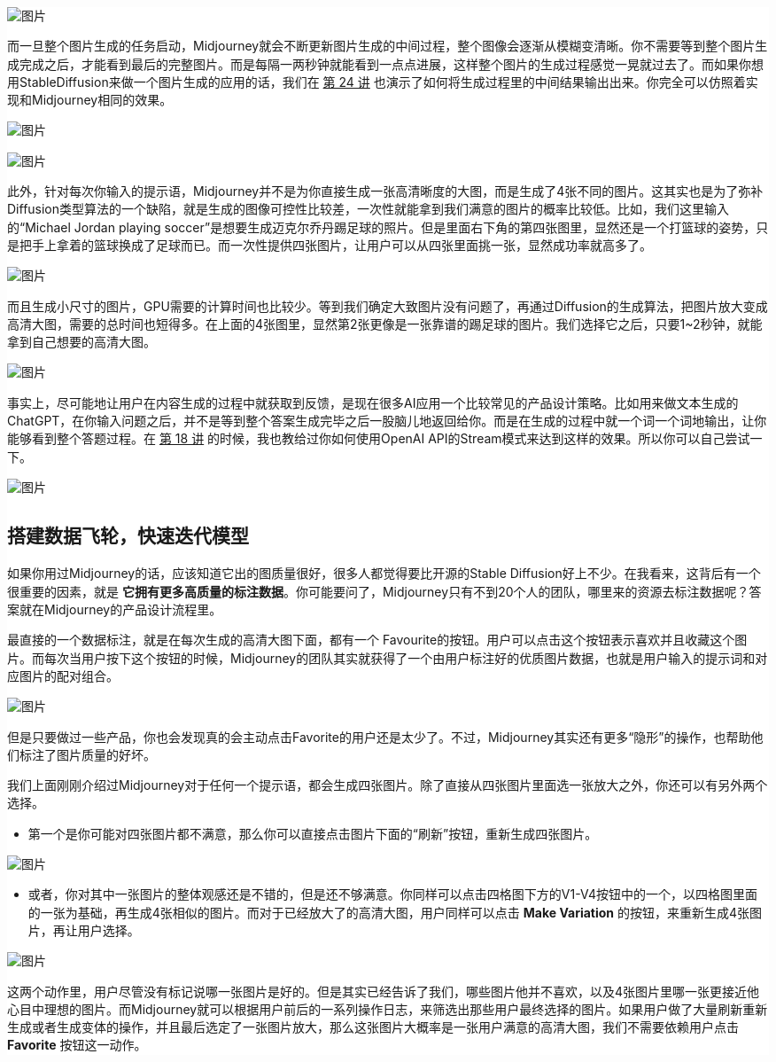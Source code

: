 ![图片](https://static001.geekbang.org/resource/image/a2/94/a2012bbb782ab1ca6ca1b4f84yy33f94.png?wh=531x79)

而一旦整个图片生成的任务启动，Midjourney就会不断更新图片生成的中间过程，整个图像会逐渐从模糊变清晰。你不需要等到整个图片生成完成之后，才能看到最后的完整图片。而是每隔一两秒钟就能看到一点点进展，这样整个图片的生成过程感觉一晃就过去了。而如果你想用StableDiffusion来做一个图片生成的应用的话，我们在 [第 24 讲](https://time.geekbang.org/column/article/654414) 也演示了如何将生成过程里的中间结果输出出来。你完全可以仿照着实现和Midjourney相同的效果。

![图片](https://static001.geekbang.org/resource/image/a4/2c/a469yyd1ca87150be2c42b45f692812c.png?wh=531x429)

![图片](https://static001.geekbang.org/resource/image/f8/7e/f8e4af97f8a8012b8149b7d639b4937e.png?wh=526x424)

此外，针对每次你输入的提示语，Midjourney并不是为你直接生成一张高清晰度的大图，而是生成了4张不同的图片。这其实也是为了弥补Diffusion类型算法的一个缺陷，就是生成的图像可控性比较差，一次性就能拿到我们满意的图片的概率比较低。比如，我们这里输入的“Michael Jordan playing soccer”是想要生成迈克尔乔丹踢足球的照片。但是里面右下角的第四张图里，显然还是一个打篮球的姿势，只是把手上拿着的篮球换成了足球而已。而一次性提供四张图片，让用户可以从四张里面挑一张，显然成功率就高多了。

![图片](https://static001.geekbang.org/resource/image/28/63/287b80910b13f10b3210b9c13639d263.png?wh=522x465)

而且生成小尺寸的图片，GPU需要的计算时间也比较少。等到我们确定大致图片没有问题了，再通过Diffusion的生成算法，把图片放大变成高清大图，需要的总时间也短得多。在上面的4张图里，显然第2张更像是一张靠谱的踢足球的图片。我们选择它之后，只要1~2秒钟，就能拿到自己想要的高清大图。

![图片](https://static001.geekbang.org/resource/image/8e/3c/8e51a67c4ec6fa1e890d849eff531e3c.png?wh=591x514)

事实上，尽可能地让用户在内容生成的过程中就获取到反馈，是现在很多AI应用一个比较常见的产品设计策略。比如用来做文本生成的ChatGPT，在你输入问题之后，并不是等到整个答案生成完毕之后一股脑儿地返回给你。而是在生成的过程中就一个词一个词地输出，让你能够看到整个答题过程。在 [第 18 讲](https://time.geekbang.org/column/article/648466) 的时候，我也教给过你如何使用OpenAI API的Stream模式来达到这样的效果。所以你可以自己尝试一下。

![图片](https://static001.geekbang.org/resource/image/87/1c/87099d18770b38df46740b4f2cc3311c.png?wh=919x244)

## 搭建数据飞轮，快速迭代模型

如果你用过Midjourney的话，应该知道它出的图质量很好，很多人都觉得要比开源的Stable Diffusion好上不少。在我看来，这背后有一个很重要的因素，就是 **它拥有更多高质量的标注数据**。你可能要问了，Midjourney只有不到20个人的团队，哪里来的资源去标注数据呢？答案就在Midjourney的产品设计流程里。

最直接的一个数据标注，就是在每次生成的高清大图下面，都有一个 Favourite的按钮。用户可以点击这个按钮表示喜欢并且收藏这个图片。而每次当用户按下这个按钮的时候，Midjourney的团队其实就获得了一个由用户标注好的优质图片数据，也就是用户输入的提示词和对应图片的配对组合。

![图片](https://static001.geekbang.org/resource/image/8e/3c/8e51a67c4ec6fa1e890d849eff531e3c.png?wh=591x514)

但是只要做过一些产品，你也会发现真的会主动点击Favorite的用户还是太少了。不过，Midjourney其实还有更多“隐形”的操作，也帮助他们标注了图片质量的好坏。

我们上面刚刚介绍过Midjourney对于任何一个提示语，都会生成四张图片。除了直接从四张图片里面选一张放大之外，你还可以有另外两个选择。

- 第一个是你可能对四张图片都不满意，那么你可以直接点击图片下面的“刷新”按钮，重新生成四张图片。

![图片](https://static001.geekbang.org/resource/image/8e/57/8ef950ef3ed75d26bf9c670641c0e557.png?wh=608x515)

- 或者，你对其中一张图片的整体观感还是不错的，但是还不够满意。你同样可以点击四格图下方的V1-V4按钮中的一个，以四格图里面的一张为基础，再生成4张相似的图片。而对于已经放大了的高清大图，用户同样可以点击 **Make Variation** 的按钮，来重新生成4张图片，再让用户选择。

![图片](https://static001.geekbang.org/resource/image/93/86/93109bf330e94d02a90b7c83c06cb086.png?wh=599x513)

这两个动作里，用户尽管没有标记说哪一张图片是好的。但是其实已经告诉了我们，哪些图片他并不喜欢，以及4张图片里哪一张更接近他心目中理想的图片。而Midjourney就可以根据用户前后的一系列操作日志，来筛选出那些用户最终选择的图片。如果用户做了大量刷新重新生成或者生成变体的操作，并且最后选定了一张图片放大，那么这张图片大概率是一张用户满意的高清大图，我们不需要依赖用户点击 **Favorite** 按钮这一动作。
